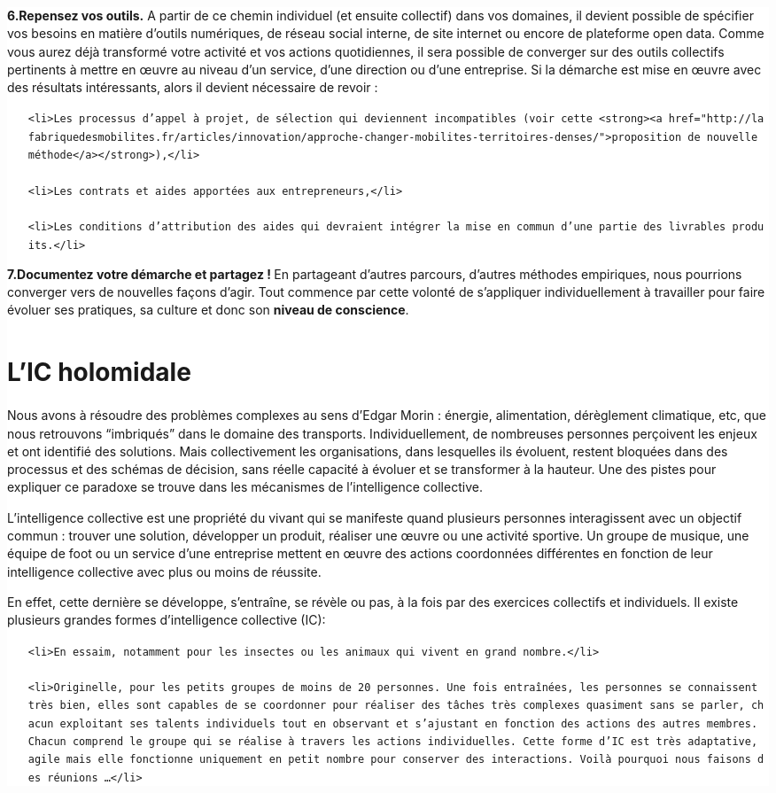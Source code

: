 

<strong>6.Repensez vos outils.</strong> A partir de ce chemin individuel (et ensuite collectif) dans vos domaines, il devient possible de spécifier vos besoins en matière d’outils numériques, de réseau social interne, de site internet ou encore de plateforme open data. Comme vous aurez déjà transformé votre activité et vos actions quotidiennes, il sera possible de converger sur des outils collectifs pertinents à mettre en œuvre au niveau d’un service, d’une direction ou d’une entreprise. Si la démarche est mise en œuvre avec des résultats intéressants, alors il devient nécessaire de revoir :

<ul>

 	<li>Les processus d’appel à projet, de sélection qui deviennent incompatibles (voir cette <strong><a href="http://lafabriquedesmobilites.fr/articles/innovation/approche-changer-mobilites-territoires-denses/">proposition de nouvelle méthode</a></strong>),</li>

 	<li>Les contrats et aides apportées aux entrepreneurs,</li>

 	<li>Les conditions d’attribution des aides qui devraient intégrer la mise en commun d’une partie des livrables produits.</li>

</ul>

<strong>7.Documentez votre démarche et partagez ! </strong>En partageant d’autres parcours, d’autres méthodes empiriques, nous pourrions converger vers de nouvelles façons d’agir. Tout commence par cette volonté de s’appliquer individuellement à travailler pour faire évoluer ses pratiques, sa culture et donc son <strong>niveau de conscience</strong>.

<h1><strong>L’IC holomidale</strong></h1>

Nous avons à résoudre des problèmes complexes au sens d’Edgar Morin : énergie, alimentation, dérèglement climatique, etc, que nous retrouvons “imbriqués” dans le domaine des transports. Individuellement, de nombreuses personnes perçoivent les enjeux et ont identifié des solutions. Mais collectivement les organisations, dans lesquelles ils évoluent, restent bloquées dans des processus et des schémas de décision, sans réelle capacité à évoluer et se transformer à la hauteur. Une des pistes pour expliquer ce paradoxe se trouve dans les mécanismes de l’intelligence collective.



L’intelligence collective est une propriété du vivant qui se manifeste quand plusieurs personnes interagissent avec un objectif commun : trouver une solution, développer un produit, réaliser une œuvre ou une activité sportive. Un groupe de musique, une équipe de foot ou un service d’une entreprise mettent en œuvre des actions coordonnées différentes en fonction de leur intelligence collective avec plus ou moins de réussite.



En effet, cette dernière se développe, s’entraîne, se révèle ou pas, à la fois par des exercices collectifs et individuels. Il existe plusieurs grandes formes d’intelligence collective (IC):

<ul>

 	<li>En essaim, notamment pour les insectes ou les animaux qui vivent en grand nombre.</li>

 	<li>Originelle, pour les petits groupes de moins de 20 personnes. Une fois entraînées, les personnes se connaissent très bien, elles sont capables de se coordonner pour réaliser des tâches très complexes quasiment sans se parler, chacun exploitant ses talents individuels tout en observant et s’ajustant en fonction des actions des autres membres. Chacun comprend le groupe qui se réalise à travers les actions individuelles. Cette forme d’IC est très adaptative, agile mais elle fonctionne uniquement en petit nombre pour conserver des interactions. Voilà pourquoi nous faisons des réunions …</li>
